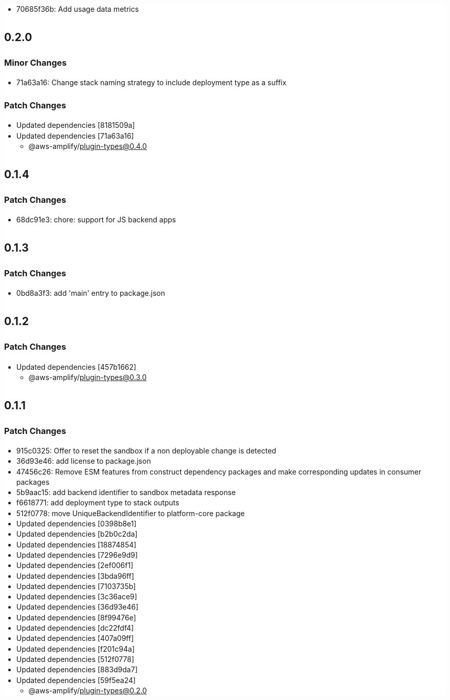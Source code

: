 - 70685f36b: Add usage data metrics

## 0.2.0

### Minor Changes

- 71a63a16: Change stack naming strategy to include deployment type as a suffix

### Patch Changes

- Updated dependencies [8181509a]
- Updated dependencies [71a63a16]
  - @aws-amplify/plugin-types@0.4.0

## 0.1.4

### Patch Changes

- 68dc91e3: chore: support for JS backend apps

## 0.1.3

### Patch Changes

- 0bd8a3f3: add 'main' entry to package.json

## 0.1.2

### Patch Changes

- Updated dependencies [457b1662]
  - @aws-amplify/plugin-types@0.3.0

## 0.1.1

### Patch Changes

- 915c0325: Offer to reset the sandbox if a non deployable change is detected
- 36d93e46: add license to package.json
- 47456c26: Remove ESM features from construct dependency packages and make corresponding updates in consumer packages
- 5b9aac15: add backend identifier to sandbox metadata response
- f6618771: add deployment type to stack outputs
- 512f0778: move UniqueBackendIdentifier to platform-core package
- Updated dependencies [0398b8e1]
- Updated dependencies [b2b0c2da]
- Updated dependencies [18874854]
- Updated dependencies [7296e9d9]
- Updated dependencies [2ef006f1]
- Updated dependencies [3bda96ff]
- Updated dependencies [7103735b]
- Updated dependencies [3c36ace9]
- Updated dependencies [36d93e46]
- Updated dependencies [8f99476e]
- Updated dependencies [dc22fdf4]
- Updated dependencies [407a09ff]
- Updated dependencies [f201c94a]
- Updated dependencies [512f0778]
- Updated dependencies [883d9da7]
- Updated dependencies [59f5ea24]
  - @aws-amplify/plugin-types@0.2.0
